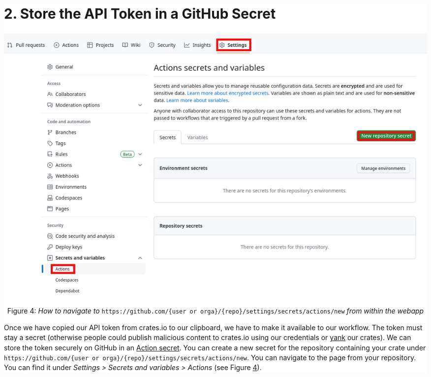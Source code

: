 # 2. Store the API Token in a GitHub Secret

<div style="text-align: center">

<a name="fig-navigate-to-secret"></a>

![GitHub: navigate to new Action secret](github_secrets_1.jpg)

Figure 4: *How to navigate to* `https://github.com/{user or orga}/{repo}/settings/secrets/actions/new`
*from within the webapp*

</div>

Once we have copied our API token from crates.io to our clipboard, we have to
make it available to our workflow.
The token must stay a secret (otherwise people could publish malicious content
to crates.io using our credentials or [yank](https://doc.rust-lang.org/cargo/reference/publishing.html#cargo-yank) 
our crates).
We can store the token securely on GitHub in an [Action secret](https://docs.github.com/en/actions/security-guides/encrypted-secrets).
You can create a new secret for the repository containing your crate under
`https://github.com/{user or orga}/{repo}/settings/secrets/actions/new`.
You can navigate to the page from your repository.
You can find it under *Settings > Secrets and variables > Actions* (see
Figure [4](#fig-navigate-to-secret)).
